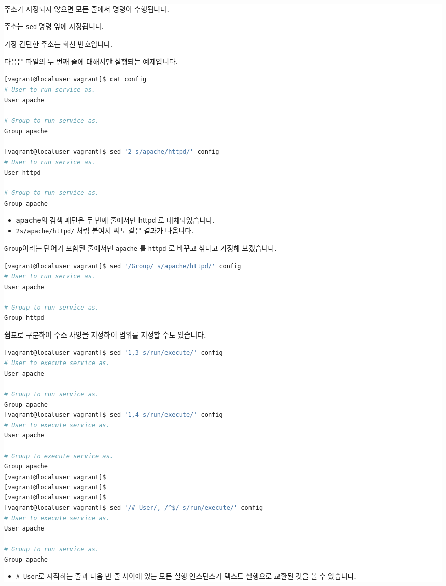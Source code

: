 주소가 지정되지 않으면 모든 줄에서 명령이 수행됩니다.

주소는 `sed` 명령 앞에 지정됩니다.

가장 간단한 주소는 회선 번호입니다.

다음은 파일의 두 번째 줄에 대해서만 실행되는 예제입니다.
```sh
[vagrant@localuser vagrant]$ cat config
# User to run service as.
User apache

# Group to run service as.
Group apache

[vagrant@localuser vagrant]$ sed '2 s/apache/httpd/' config
# User to run service as.
User httpd

# Group to run service as.
Group apache
```
- apache의 검색 패턴은 두 번째 줄에서만 httpd 로 대체되었습니다.
- `2s/apache/httpd/` 처럼 붙여서 써도 같은 결과가 나옵니다. 

`Group`이라는 단어가 포함된 줄에서만 `apache` 를 `httpd` 로 바꾸고 싶다고 가정해 보겠습니다.
```sh
[vagrant@localuser vagrant]$ sed '/Group/ s/apache/httpd/' config
# User to run service as.
User apache

# Group to run service as.
Group httpd
```

쉼표로 구분하여 주소 사양을 지정하여 범위를 지정할 수도 있습니다.
```sh
[vagrant@localuser vagrant]$ sed '1,3 s/run/execute/' config
# User to execute service as.
User apache

# Group to run service as.
Group apache
[vagrant@localuser vagrant]$ sed '1,4 s/run/execute/' config
# User to execute service as.
User apache

# Group to execute service as.
Group apache
[vagrant@localuser vagrant]$ 
[vagrant@localuser vagrant]$ 
[vagrant@localuser vagrant]$ 
[vagrant@localuser vagrant]$ sed '/# User/, /^$/ s/run/execute/' config
# User to execute service as.
User apache

# Group to run service as.
Group apache
```
- `# User`로 시작하는 줄과 다음 빈 줄 사이에 있는 모든 실행 인스턴스가 텍스트 실행으로 교환된 것을 볼 수 있습니다.
